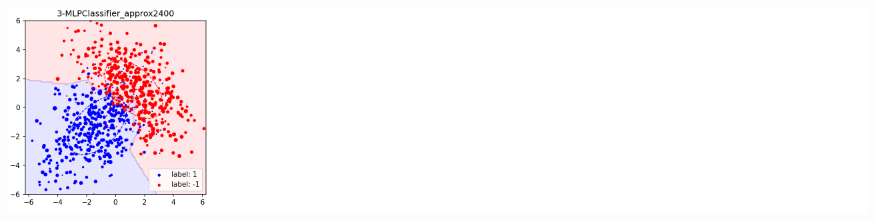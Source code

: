 <img src="GaussianExperiment-6-size400_approx/3-MLPClassifier_approx2400/plot_dataset.png" width="200" alt="3-MLPClassifier_approx2400">
